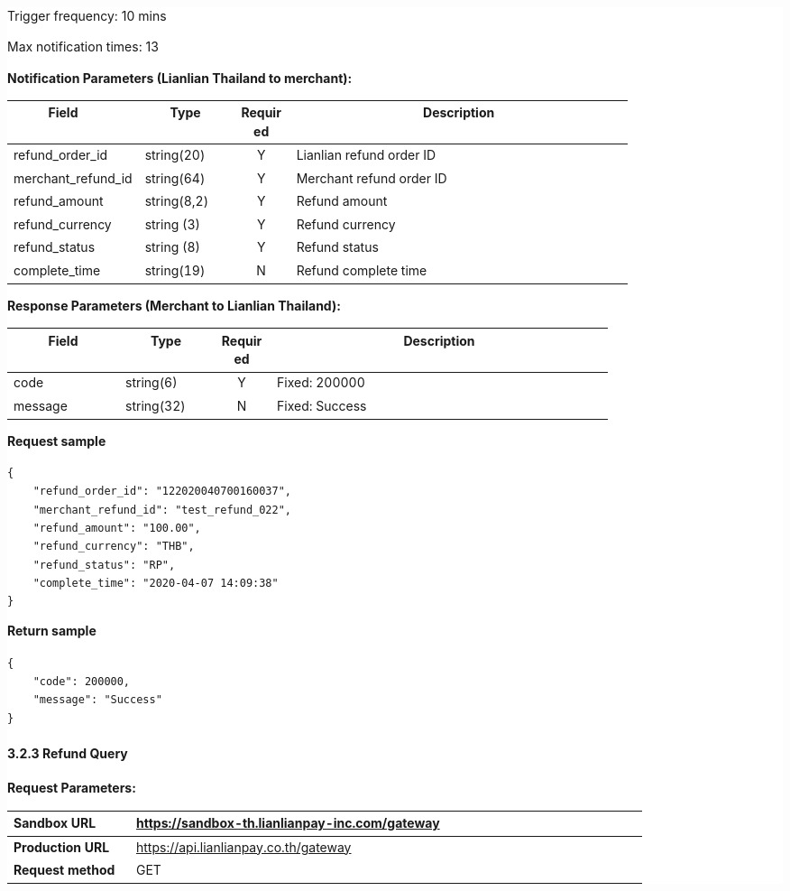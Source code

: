 Trigger frequency: 10 mins

Max notification times: 13

<b>Notification Parameters (Lianlian Thailand to merchant):</b>

|<div style="width:110px">Field</div>|<div style="width:90px">Type</div>|<div style="width:50px">Required</div>|<div style="width:360px">Description</div>|
| --- | --- | --- | --- | 
| refund_order_id	| string(20)| <center>Y </center>	| Lianlian refund order ID| 
| merchant_refund_id	| string(64)| <center>Y </center>| Merchant refund order ID|
| refund_amount| 	string(8,2)	| <center>Y </center> | Refund amount| 
| refund_currency| 	string (3)	| <center>Y </center>	| Refund currency| 
| refund_status	| string (8)	| <center>Y </center>	| Refund status| 
| complete_time	| string(19)	| <center>N </center>	| Refund complete time| 


<b>Response Parameters (Merchant to Lianlian Thailand):</b>

|<div style="width:110px">Field</div>|<div style="width:90px">Type</div>|<div style="width:50px">Required</div>|<div style="width:360px">Description</div>|
| --- | --- | --- | --- | 
|code|string(6)		|<center>Y </center> | Fixed: 200000|
|message|string(32)	|<center>N </center> | Fixed: Success|

<b>Request sample</b>
```
{
	"refund_order_id": "122020040700160037",
    "merchant_refund_id": "test_refund_022",
    "refund_amount": "100.00",
    "refund_currency": "THB",
    "refund_status": "RP",
    "complete_time": "2020-04-07 14:09:38"
}
```
<b>Return sample</b>
```
{
	"code": 200000,
	"message": "Success"
}
```

#### 3.2.3 Refund Query

<b>Request Parameters:</b>

|<div style="width:122px" align="left"> Sandbox URL </div>|<div style="width:554px" align="left"> https://sandbox-th.lianlianpay-inc.com/gateway </div>|  
| --- | --- | 
| <b>Production URL</b> |https://api.lianlianpay.co.th/gateway | 
|<b>Request method </b> | GET|
